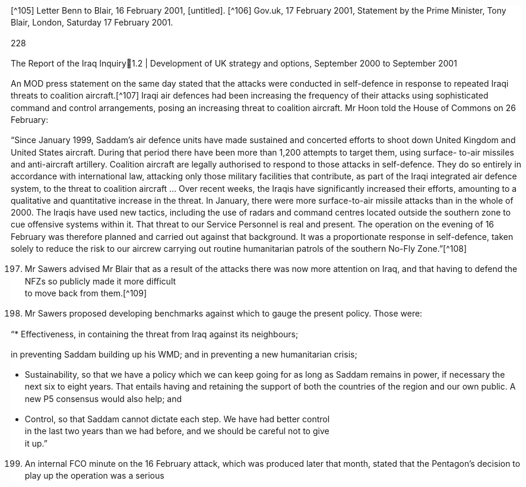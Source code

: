 [^105] Letter Benn to Blair, 16 February 2001, [untitled]. 
[^106] Gov.uk, 17 February 2001, Statement by the Prime Minister, Tony Blair, London, Saturday 17 February 
2001. 

228

The Report of the Iraq Inquiry1.2  |  Development of UK strategy and options, September 2000 to September 2001

An MOD press statement on the same day stated that the attacks were conducted in 
self-defence in response to repeated Iraqi threats to coalition aircraft.[^107] Iraqi air defences 
had been increasing the frequency of their attacks using sophisticated command and 
control arrangements, posing an increasing threat to coalition aircraft. 
Mr Hoon told the House of Commons on 26 February:

“Since January 1999, Saddam’s air defence units have made sustained and 
concerted efforts to shoot down United Kingdom and United States aircraft. During 
that period there have been more than 1,200 attempts to target them, using surface-
to-air missiles and anti-aircraft artillery. Coalition aircraft are legally authorised to 
respond to those attacks in self-defence. They do so entirely in accordance with 
international law, attacking only those military facilities that contribute, as part of the 
Iraqi integrated air defence system, to the threat to coalition aircraft … Over recent 
weeks, the Iraqis have significantly increased their efforts, amounting to a qualitative 
and quantitative increase in the threat. In January, there were more surface-to-air 
missile attacks than in the whole of 2000. The Iraqis have used new tactics, including 
the use of radars and command centres located outside the southern zone to cue 
offensive systems within it. That threat to our Service Personnel is real and present. 
The operation on the evening of 16 February was therefore planned and carried 
out against that background. It was a proportionate response in self-defence, taken 
solely to reduce the risk to our aircrew carrying out routine humanitarian patrols of the 
southern No-Fly Zone.”[^108] 

197.  Mr Sawers advised Mr Blair that as a result of the attacks there was now more 
attention on Iraq, and that having to defend the NFZs so publicly made it more difficult  
to move back from them.[^109] 

198.  Mr Sawers proposed developing benchmarks against which to gauge the present 
policy. Those were:

“*  Effectiveness, in containing the threat from Iraq against its neighbours;  

in preventing Saddam building up his WMD; and in preventing a new 
humanitarian crisis;

*  Sustainability, so that we have a policy which we can keep going for as long as 
Saddam remains in power, if necessary the next six to eight years. That entails 
having and retaining the support of both the countries of the region and our own 
public. A new P5 consensus would also help; and

*  Control, so that Saddam cannot dictate each step. We have had better control  
in the last two years than we had before, and we should be careful not to give  
it up.” 

199.  An internal FCO minute on the 16 February attack, which was produced later 
that month, stated that the Pentagon’s decision to play up the operation was a serious 
